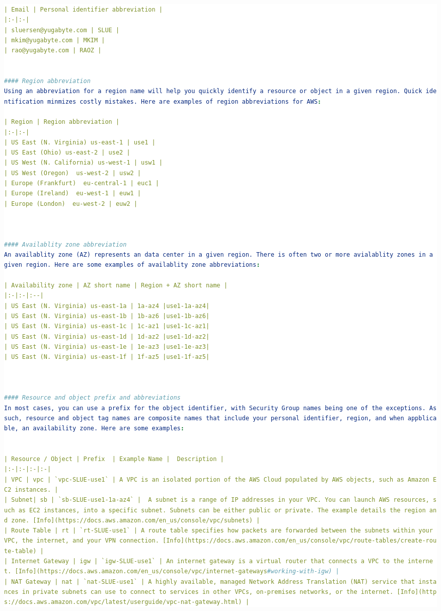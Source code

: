 ```yaml
| Email | Personal identifier abbreviation |
|:-|:-|
| sluersen@yugabyte.com | SLUE |
| mkim@yugabyte.com | MKIM |
| rao@yugabyte.com | RAOZ |


#### Region abbreviation
Using an abbreviation for a region name will help you quickly identify a resource or object in a given region. Quick identification minmizes costly mistakes. Here are examples of region abbreviations for AWS:

| Region | Region abbreviation | 
|:-|:-|
| US East (N. Virginia) us-east-1 | use1 |
| US East (Ohio) us-east-2 | use2 |
| US West (N. California) us-west-1 | usw1 |
| US West (Oregon)  us-west-2 | usw2 |
| Europe (Frankfurt)  eu-central-1 | euc1 |
| Europe (Ireland)  eu-west-1 | euw1 |
| Europe (London)  eu-west-2 | euw2 |



#### Availablity zone abbreviation
An availablity zone (AZ) represents an data center in a given region. There is often two or more avialablity zones in a given region. Here are some examples of availablity zone abbreviations:

| Availability zone | AZ short name | Region + AZ short name |
|:-|:-|:--|
| US East (N. Virginia) us-east-1a | 1a-az4 |use1-1a-az4|
| US East (N. Virginia) us-east-1b | 1b-az6 |use1-1b-az6|
| US East (N. Virginia) us-east-1c | 1c-az1 |use1-1c-az1|
| US East (N. Virginia) us-east-1d | 1d-az2 |use1-1d-az2|
| US East (N. Virginia) us-east-1e | 1e-az3 |use1-1e-az3|
| US East (N. Virginia) us-east-1f | 1f-az5 |use1-1f-az5|



#### Resource and object prefix and abbreviations
In most cases, you can use a prefix for the object identifier, with Security Group names being one of the exceptions. As such, resource and object tag names are composite names that include your personal identifier, region, and when appblicable, an availability zone. Here are some examples:


| Resource / Object | Prefix  | Example Name |  Description | 
|:-|:-|:-|:-|
| VPC | vpc | `vpc-SLUE-use1` | A VPC is an isolated portion of the AWS Cloud populated by AWS objects, such as Amazon EC2 instances. |
| Subnet| sb | `sb-SLUE-use1-1a-az4` |  A subnet is a range of IP addresses in your VPC. You can launch AWS resources, such as EC2 instances, into a specific subnet. Subnets can be either public or private. The example details the region and zone. [Info](https://docs.aws.amazon.com/en_us/console/vpc/subnets) |
| Route Table | rt | `rt-SLUE-use1` | A route table specifies how packets are forwarded between the subnets within your VPC, the internet, and your VPN connection. [Info](https://docs.aws.amazon.com/en_us/console/vpc/route-tables/create-route-table) |
| Internet Gateway | igw | `igw-SLUE-use1` | An internet gateway is a virtual router that connects a VPC to the internet. [Info](https://docs.aws.amazon.com/en_us/console/vpc/internet-gateways#working-with-igw) |
| NAT Gateway | nat | `nat-SLUE-use1` | A highly available, managed Network Address Translation (NAT) service that instances in private subnets can use to connect to services in other VPCs, on-premises networks, or the internet. [Info](https://docs.aws.amazon.com/vpc/latest/userguide/vpc-nat-gateway.html) | 
```
